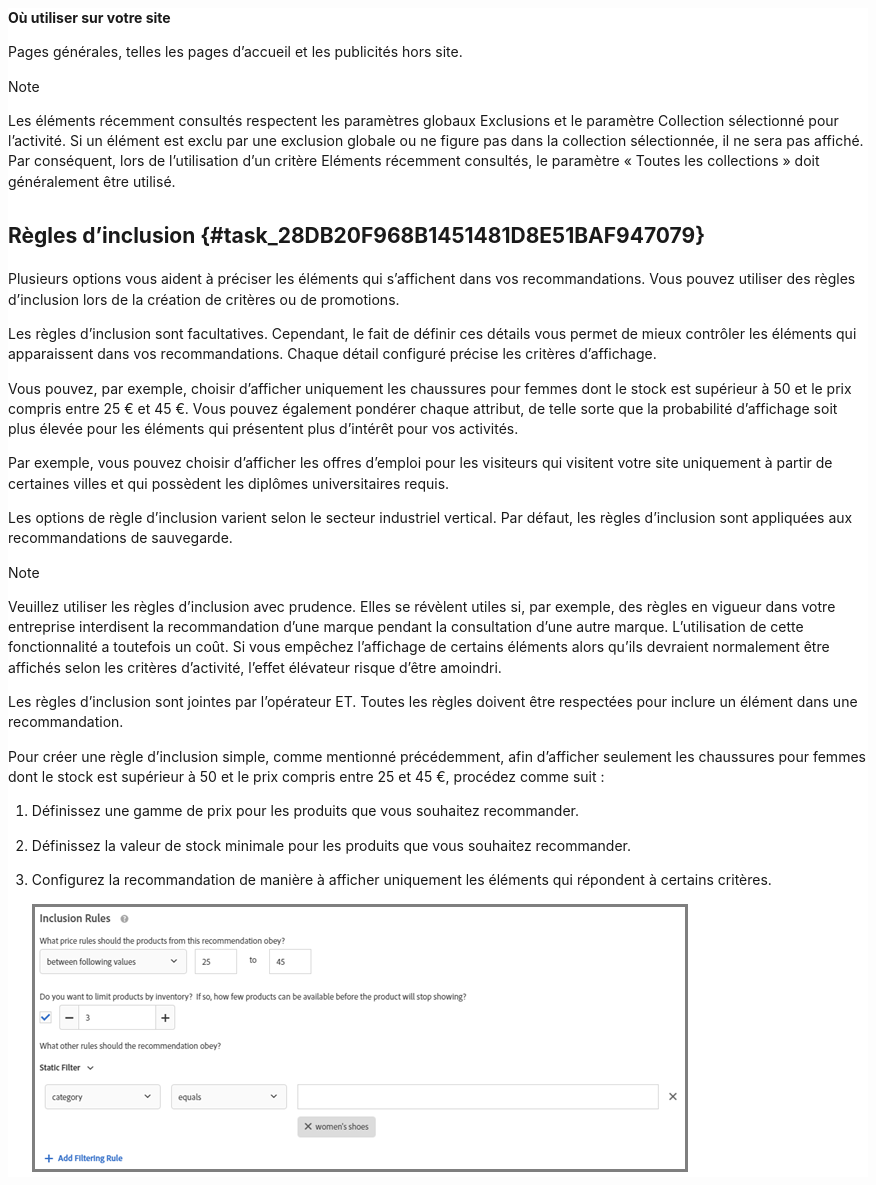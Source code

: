 **Où utiliser sur votre site**

Pages générales, telles les pages d’accueil et les publicités hors site.

>[!NOTE]
>
>Les éléments récemment consultés respectent les paramètres globaux Exclusions et le paramètre Collection sélectionné pour l’activité. Si un élément est exclu par une exclusion globale ou ne figure pas dans la collection sélectionnée, il ne sera pas affiché. Par conséquent, lors de l’utilisation d’un critère Eléments récemment consultés, le paramètre « Toutes les collections » doit généralement être utilisé.

## Règles d’inclusion {#task_28DB20F968B1451481D8E51BAF947079}

Plusieurs options vous aident à préciser les éléments qui s’affichent dans vos recommandations. Vous pouvez utiliser des règles d’inclusion lors de la création de critères ou de promotions.

Les règles d’inclusion sont facultatives. Cependant, le fait de définir ces détails vous permet de mieux contrôler les éléments qui apparaissent dans vos recommandations. Chaque détail configuré précise les critères d’affichage.

Vous pouvez, par exemple, choisir d’afficher uniquement les chaussures pour femmes dont le stock est supérieur à 50 et le prix compris entre 25 € et 45 €. Vous pouvez également pondérer chaque attribut, de telle sorte que la probabilité d’affichage soit plus élevée pour les éléments qui présentent plus d’intérêt pour vos activités.

Par exemple, vous pouvez choisir d’afficher les offres d’emploi pour les visiteurs qui visitent votre site uniquement à partir de certaines villes et qui possèdent les diplômes universitaires requis.

Les options de règle d’inclusion varient selon le secteur industriel vertical. Par défaut, les règles d’inclusion sont appliquées aux recommandations de sauvegarde.

>[!NOTE]
>
>Veuillez utiliser les règles d’inclusion avec prudence. Elles se révèlent utiles si, par exemple, des règles en vigueur dans votre entreprise interdisent la recommandation d’une marque pendant la consultation d’une autre marque. L’utilisation de cette fonctionnalité a toutefois un coût. Si vous empêchez l’affichage de certains éléments alors qu’ils devraient normalement être affichés selon les critères d’activité, l’effet élévateur risque d’être amoindri.

Les règles d’inclusion sont jointes par l’opérateur ET. Toutes les règles doivent être respectées pour inclure un élément dans une recommandation.

Pour créer une règle d’inclusion simple, comme mentionné précédemment, afin d’afficher seulement les chaussures pour femmes dont le stock est supérieur à 50 et le prix compris entre 25 et 45 €, procédez comme suit :

1. Définissez une gamme de prix pour les produits que vous souhaitez recommander.
1. Définissez la valeur de stock minimale pour les produits que vous souhaitez recommander.
1. Configurez la recommandation de manière à afficher uniquement les éléments qui répondent à certains critères.

   ![](assets/Recs_InclusionRules.png)
